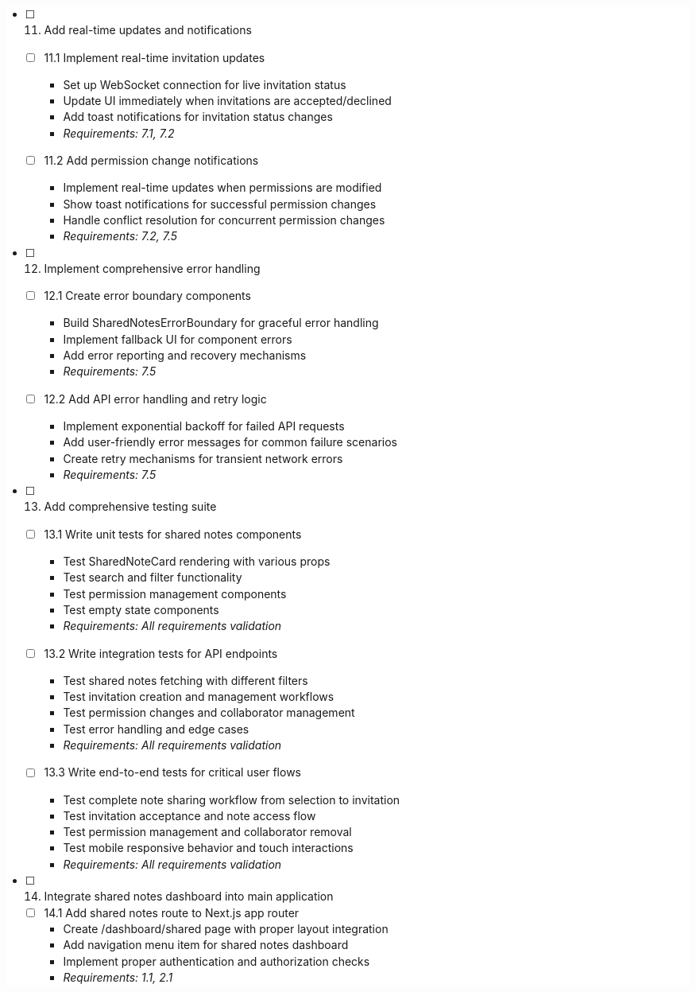 - [ ] 11. Add real-time updates and notifications
  - [ ] 11.1 Implement real-time invitation updates
    - Set up WebSocket connection for live invitation status
    - Update UI immediately when invitations are accepted/declined
    - Add toast notifications for invitation status changes
    - _Requirements: 7.1, 7.2_

  - [ ] 11.2 Add permission change notifications
    - Implement real-time updates when permissions are modified
    - Show toast notifications for successful permission changes
    - Handle conflict resolution for concurrent permission changes
    - _Requirements: 7.2, 7.5_

- [ ] 12. Implement comprehensive error handling
  - [ ] 12.1 Create error boundary components
    - Build SharedNotesErrorBoundary for graceful error handling
    - Implement fallback UI for component errors
    - Add error reporting and recovery mechanisms
    - _Requirements: 7.5_

  - [ ] 12.2 Add API error handling and retry logic
    - Implement exponential backoff for failed API requests
    - Add user-friendly error messages for common failure scenarios
    - Create retry mechanisms for transient network errors
    - _Requirements: 7.5_

- [ ] 13. Add comprehensive testing suite
  - [ ] 13.1 Write unit tests for shared notes components
    - Test SharedNoteCard rendering with various props
    - Test search and filter functionality
    - Test permission management components
    - Test empty state components
    - _Requirements: All requirements validation_

  - [ ] 13.2 Write integration tests for API endpoints
    - Test shared notes fetching with different filters
    - Test invitation creation and management workflows
    - Test permission changes and collaborator management
    - Test error handling and edge cases
    - _Requirements: All requirements validation_

  - [ ] 13.3 Write end-to-end tests for critical user flows
    - Test complete note sharing workflow from selection to invitation
    - Test invitation acceptance and note access flow
    - Test permission management and collaborator removal
    - Test mobile responsive behavior and touch interactions
    - _Requirements: All requirements validation_

- [ ] 14. Integrate shared notes dashboard into main application
  - [ ] 14.1 Add shared notes route to Next.js app router
    - Create /dashboard/shared page with proper layout integration
    - Add navigation menu item for shared notes dashboard
    - Implement proper authentication and authorization checks
    - _Requirements: 1.1, 2.1_
